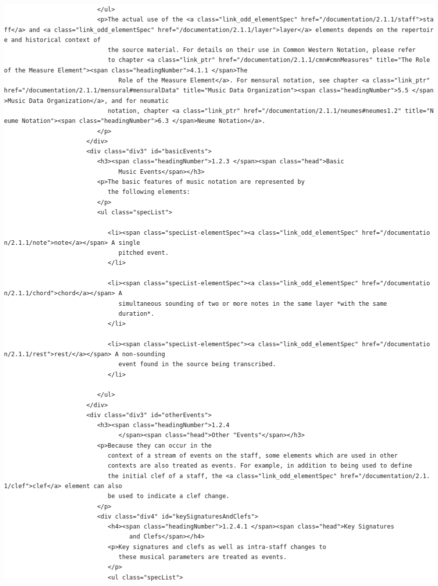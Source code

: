                               </ul>
                              <p>The actual use of the <a class="link_odd_elementSpec" href="/documentation/2.1.1/staff">staff</a> and <a class="link_odd_elementSpec" href="/documentation/2.1.1/layer">layer</a> elements depends on the repertoire and historical context of
                                 the source material. For details on their use in Common Western Notation, please refer
                                 to chapter <a class="link_ptr" href="/documentation/2.1.1/cmn#cmnMeasures" title="The Role of the Measure Element"><span class="headingNumber">4.1.1 </span>The
                                    Role of the Measure Element</a>. For mensural notation, see chapter <a class="link_ptr" href="/documentation/2.1.1/mensural#mensuralData" title="Music Data Organization"><span class="headingNumber">5.5 </span>Music Data Organization</a>, and for neumatic
                                 notation, chapter <a class="link_ptr" href="/documentation/2.1.1/neumes#neumes1.2" title="Neume Notation"><span class="headingNumber">6.3 </span>Neume Notation</a>.
                              </p>
                           </div>
                           <div class="div3" id="basicEvents">
                              <h3><span class="headingNumber">1.2.3 </span><span class="head">Basic
                                    Music Events</span></h3>
                              <p>The basic features of music notation are represented by
                                 the following elements:
                              </p>
                              <ul class="specList">
                                 
                                 <li><span class="specList-elementSpec"><a class="link_odd_elementSpec" href="/documentation/2.1.1/note">note</a></span> A single
                                    pitched event. 
                                 </li>
                                 
                                 <li><span class="specList-elementSpec"><a class="link_odd_elementSpec" href="/documentation/2.1.1/chord">chord</a></span> A
                                    simultaneous sounding of two or more notes in the same layer *with the same
                                    duration*.
                                 </li>
                                 
                                 <li><span class="specList-elementSpec"><a class="link_odd_elementSpec" href="/documentation/2.1.1/rest">rest/</a></span> A non-sounding
                                    event found in the source being transcribed.
                                 </li>
                                 
                              </ul>
                           </div>
                           <div class="div3" id="otherEvents">
                              <h3><span class="headingNumber">1.2.4
                                    </span><span class="head">Other "Events"</span></h3>
                              <p>Because they can occur in the
                                 context of a stream of events on the staff, some elements which are used in other
                                 contexts are also treated as events. For example, in addition to being used to define
                                 the initial clef of a staff, the <a class="link_odd_elementSpec" href="/documentation/2.1.1/clef">clef</a> element can also
                                 be used to indicate a clef change.
                              </p>
                              <div class="div4" id="keySignaturesAndClefs">
                                 <h4><span class="headingNumber">1.2.4.1 </span><span class="head">Key Signatures
                                       and Clefs</span></h4>
                                 <p>Key signatures and clefs as well as intra-staff changes to
                                    these musical parameters are treated as events.
                                 </p>
                                 <ul class="specList">
                                    